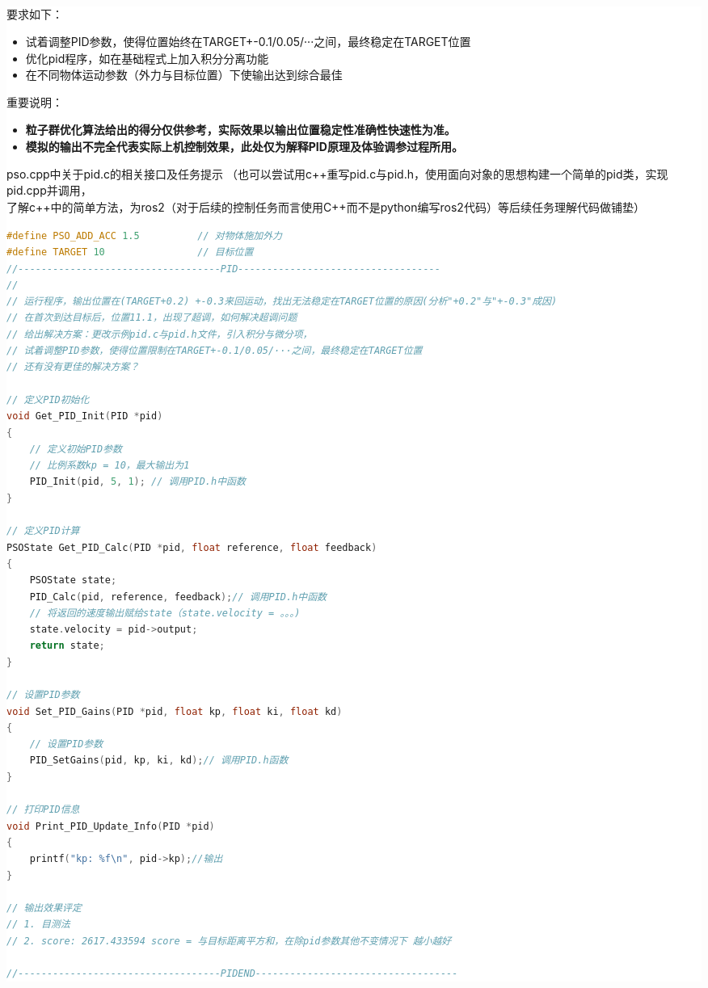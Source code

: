 要求如下：
- 试着调整PID参数，使得位置始终在TARGET+-0.1/0.05/···之间，最终稳定在TARGET位置
- 优化pid程序，如在基础程式上加入积分分离功能
- 在不同物体运动参数（外力与目标位置）下使输出达到综合最佳

重要说明：
- **粒子群优化算法给出的得分仅供参考，实际效果以输出位置稳定性准确性快速性为准。**
- **模拟的输出不完全代表实际上机控制效果，此处仅为解释PID原理及体验调参过程所用。**

pso.cpp中关于pid.c的相关接口及任务提示
（也可以尝试用c++重写pid.c与pid.h，使用面向对象的思想构建一个简单的pid类，实现pid.cpp并调用，  
了解c++中的简单方法，为ros2（对于后续的控制任务而言使用C++而不是python编写ros2代码）等后续任务理解代码做铺垫）
```c
#define PSO_ADD_ACC 1.5          // 对物体施加外力
#define TARGET 10                // 目标位置
//-----------------------------------PID-----------------------------------
// 
// 运行程序，输出位置在(TARGET+0.2) +-0.3来回运动，找出无法稳定在TARGET位置的原因(分析"+0.2"与"+-0.3"成因)
// 在首次到达目标后，位置11.1，出现了超调，如何解决超调问题
// 给出解决方案：更改示例pid.c与pid.h文件，引入积分与微分项，
// 试着调整PID参数，使得位置限制在TARGET+-0.1/0.05/···之间，最终稳定在TARGET位置
// 还有没有更佳的解决方案？

// 定义PID初始化
void Get_PID_Init(PID *pid)
{
    // 定义初始PID参数
    // 比例系数kp = 10，最大输出为1
    PID_Init(pid, 5, 1); // 调用PID.h中函数
}

// 定义PID计算
PSOState Get_PID_Calc(PID *pid, float reference, float feedback)
{
    PSOState state;
    PID_Calc(pid, reference, feedback);// 调用PID.h中函数
    // 将返回的速度输出赋给state（state.velocity = 。。。)
    state.velocity = pid->output;
    return state;
}

// 设置PID参数
void Set_PID_Gains(PID *pid, float kp, float ki, float kd)
{
    // 设置PID参数
    PID_SetGains(pid, kp, ki, kd);// 调用PID.h函数
}

// 打印PID信息
void Print_PID_Update_Info(PID *pid)
{
    printf("kp: %f\n", pid->kp);//输出
}

// 输出效果评定
// 1. 目测法
// 2. score: 2617.433594 score = 与目标距离平方和，在除pid参数其他不变情况下 越小越好

//-----------------------------------PIDEND-----------------------------------

```
